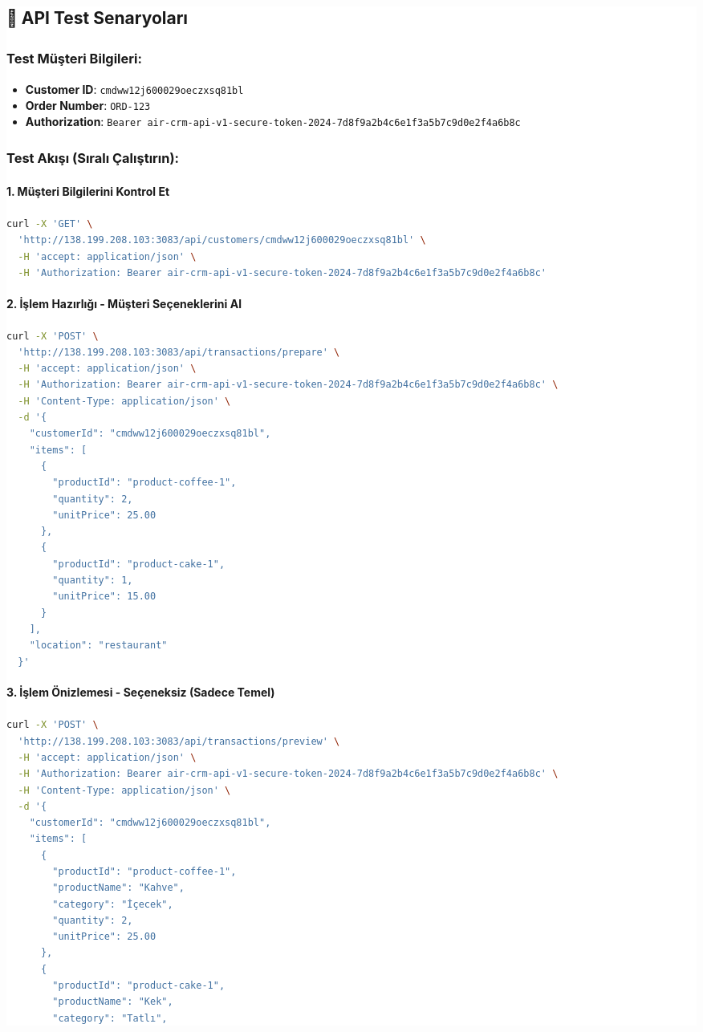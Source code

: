 ## 🧪 API Test Senaryoları

### Test Müşteri Bilgileri:
- **Customer ID**: `cmdww12j600029oeczxsq81bl`
- **Order Number**: `ORD-123`
- **Authorization**: `Bearer air-crm-api-v1-secure-token-2024-7d8f9a2b4c6e1f3a5b7c9d0e2f4a6b8c`

### Test Akışı (Sıralı Çalıştırın):

#### 1. Müşteri Bilgilerini Kontrol Et
```bash
curl -X 'GET' \
  'http://138.199.208.103:3083/api/customers/cmdww12j600029oeczxsq81bl' \
  -H 'accept: application/json' \
  -H 'Authorization: Bearer air-crm-api-v1-secure-token-2024-7d8f9a2b4c6e1f3a5b7c9d0e2f4a6b8c'
```

#### 2. İşlem Hazırlığı - Müşteri Seçeneklerini Al
```bash
curl -X 'POST' \
  'http://138.199.208.103:3083/api/transactions/prepare' \
  -H 'accept: application/json' \
  -H 'Authorization: Bearer air-crm-api-v1-secure-token-2024-7d8f9a2b4c6e1f3a5b7c9d0e2f4a6b8c' \
  -H 'Content-Type: application/json' \
  -d '{
    "customerId": "cmdww12j600029oeczxsq81bl",
    "items": [
      {
        "productId": "product-coffee-1",
        "quantity": 2,
        "unitPrice": 25.00
      },
      {
        "productId": "product-cake-1",
        "quantity": 1,
        "unitPrice": 15.00
      }
    ],
    "location": "restaurant"
  }'
```

#### 3. İşlem Önizlemesi - Seçeneksiz (Sadece Temel)
```bash
curl -X 'POST' \
  'http://138.199.208.103:3083/api/transactions/preview' \
  -H 'accept: application/json' \
  -H 'Authorization: Bearer air-crm-api-v1-secure-token-2024-7d8f9a2b4c6e1f3a5b7c9d0e2f4a6b8c' \
  -H 'Content-Type: application/json' \
  -d '{
    "customerId": "cmdww12j600029oeczxsq81bl",
    "items": [
      {
        "productId": "product-coffee-1",
        "productName": "Kahve",
        "category": "İçecek",
        "quantity": 2,
        "unitPrice": 25.00
      },
      {
        "productId": "product-cake-1",
        "productName": "Kek",
        "category": "Tatlı",
```